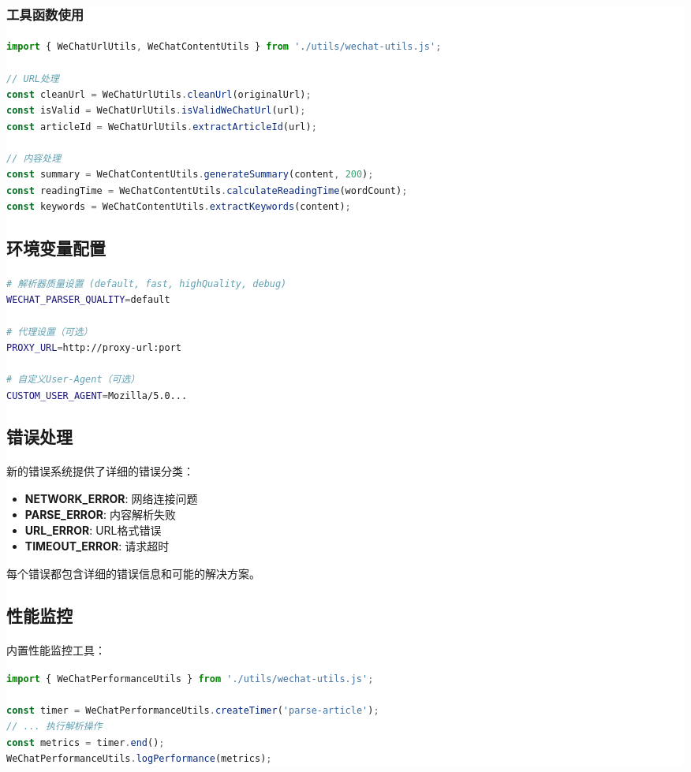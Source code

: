 ### 工具函数使用

```javascript
import { WeChatUrlUtils, WeChatContentUtils } from './utils/wechat-utils.js';

// URL处理
const cleanUrl = WeChatUrlUtils.cleanUrl(originalUrl);
const isValid = WeChatUrlUtils.isValidWeChatUrl(url);
const articleId = WeChatUrlUtils.extractArticleId(url);

// 内容处理
const summary = WeChatContentUtils.generateSummary(content, 200);
const readingTime = WeChatContentUtils.calculateReadingTime(wordCount);
const keywords = WeChatContentUtils.extractKeywords(content);
```

## 环境变量配置

```bash
# 解析器质量设置 (default, fast, highQuality, debug)
WECHAT_PARSER_QUALITY=default

# 代理设置（可选）
PROXY_URL=http://proxy-url:port

# 自定义User-Agent（可选）
CUSTOM_USER_AGENT=Mozilla/5.0...
```

## 错误处理

新的错误系统提供了详细的错误分类：

- **NETWORK_ERROR**: 网络连接问题
- **PARSE_ERROR**: 内容解析失败
- **URL_ERROR**: URL格式错误
- **TIMEOUT_ERROR**: 请求超时

每个错误都包含详细的错误信息和可能的解决方案。

## 性能监控

内置性能监控工具：

```javascript
import { WeChatPerformanceUtils } from './utils/wechat-utils.js';

const timer = WeChatPerformanceUtils.createTimer('parse-article');
// ... 执行解析操作
const metrics = timer.end();
WeChatPerformanceUtils.logPerformance(metrics);
```
